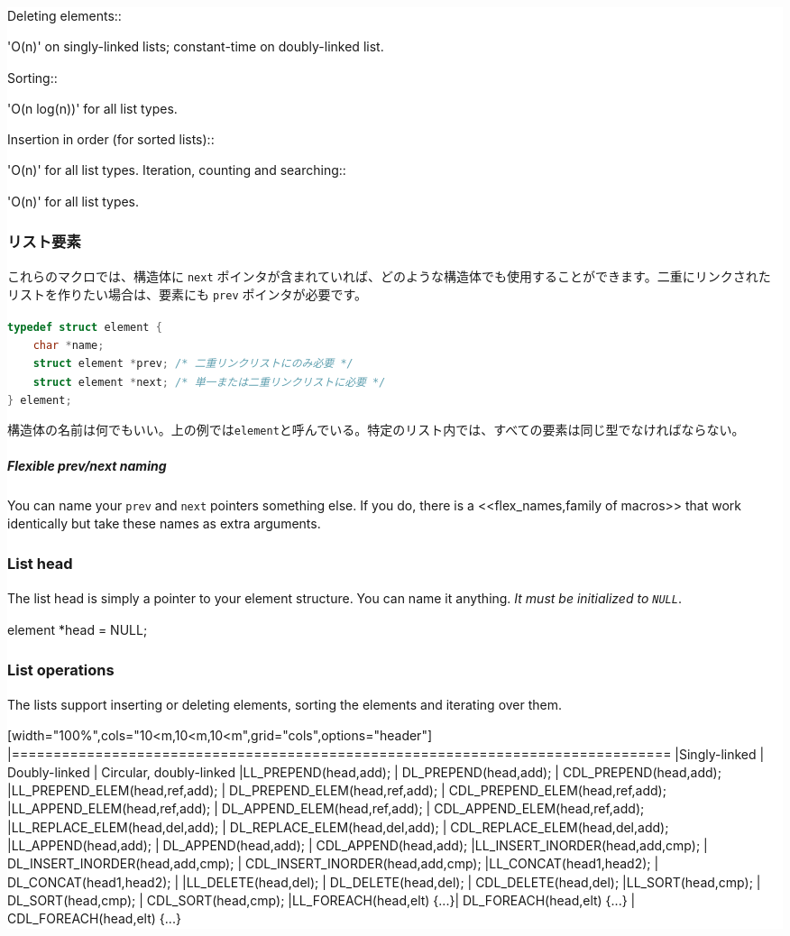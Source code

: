 Deleting elements::

 'O(n)' on singly-linked lists; constant-time on doubly-linked list.

Sorting::

 'O(n log(n))' for all list types.

Insertion in order (for sorted lists)::

 'O(n)' for all list types.
Iteration, counting and searching::

 'O(n)' for all list types.

### リスト要素

これらのマクロでは、構造体に `next` ポインタが含まれていれば、どのような構造体でも使用することができます。二重にリンクされたリストを作りたい場合は、要素にも `prev` ポインタが必要です。

```c
typedef struct element {
    char *name;
    struct element *prev; /* 二重リンクリストにのみ必要 */
    struct element *next; /* 単一または二重リンクリストに必要 */
} element;
```

構造体の名前は何でもいい。上の例では`element`と呼んでいる。特定のリスト内では、すべての要素は同じ型でなければならない。

##### Flexible prev/next naming

You can name your `prev` and `next` pointers something else. If you do, there is
a <<flex_names,family of macros>> that work identically but take these names as
extra arguments.

### List head

The list head is simply a pointer to your element structure. You can name it
anything. *It must be initialized to `NULL`*.

  element *head = NULL;

### List operations

The lists support inserting or deleting elements, sorting the elements and
iterating over them.

[width="100%",cols="10<m,10<m,10<m",grid="cols",options="header"]
|===============================================================================
|Singly-linked             | Doubly-linked              | Circular, doubly-linked
|LL_PREPEND(head,add);     | DL_PREPEND(head,add);      | CDL_PREPEND(head,add);
|LL_PREPEND_ELEM(head,ref,add); | DL_PREPEND_ELEM(head,ref,add); | CDL_PREPEND_ELEM(head,ref,add);
|LL_APPEND_ELEM(head,ref,add); | DL_APPEND_ELEM(head,ref,add); | CDL_APPEND_ELEM(head,ref,add);
|LL_REPLACE_ELEM(head,del,add); | DL_REPLACE_ELEM(head,del,add); | CDL_REPLACE_ELEM(head,del,add);
|LL_APPEND(head,add);      | DL_APPEND(head,add);       | CDL_APPEND(head,add);
|LL_INSERT_INORDER(head,add,cmp); | DL_INSERT_INORDER(head,add,cmp); | CDL_INSERT_INORDER(head,add,cmp);
|LL_CONCAT(head1,head2);   | DL_CONCAT(head1,head2);    |
|LL_DELETE(head,del);      | DL_DELETE(head,del);       | CDL_DELETE(head,del);
|LL_SORT(head,cmp);        | DL_SORT(head,cmp);         | CDL_SORT(head,cmp);
|LL_FOREACH(head,elt) {...}| DL_FOREACH(head,elt) {...} | CDL_FOREACH(head,elt) {...}